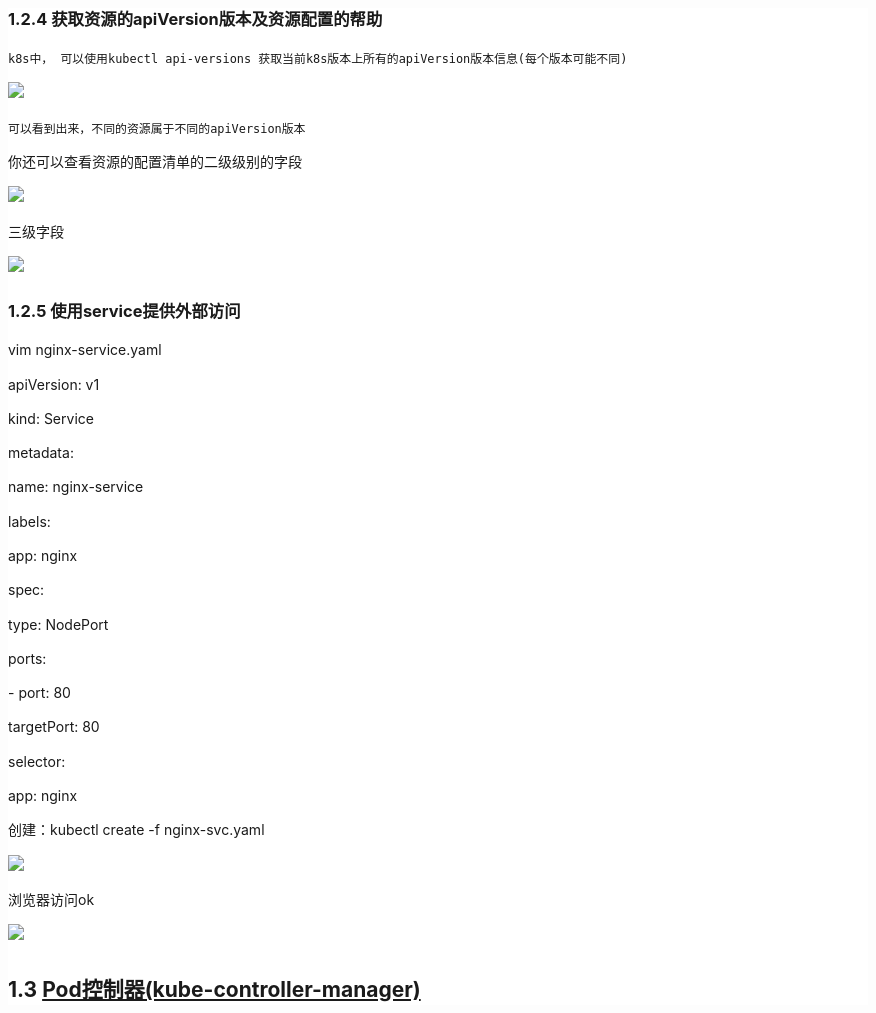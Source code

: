  

### 1.2.4 获取资源的apiVersion版本及资源配置的帮助

```
k8s中， 可以使用kubectl api-versions 获取当前k8s版本上所有的apiVersion版本信息(每个版本可能不同)
```

 ![](https://tva1.sinaimg.cn/large/007S8ZIlly1gg73f6rf1uj30fo05cwew.jpg)

```
可以看到出来，不同的资源属于不同的apiVersion版本
```

你还可以查看资源的配置清单的二级级别的字段

 ![](https://tva1.sinaimg.cn/large/007S8ZIlly1gg73fctyugj30n207q0tl.jpg)

三级字段

![](https://tva1.sinaimg.cn/large/007S8ZIlly1gg73fk0kpvj30n205uq3r.jpg) 

### 1.2.5 使用service提供外部访问

vim nginx-service.yaml

apiVersion: v1

kind: Service

metadata:

 name: nginx-service

 labels:

  app: nginx

spec:

 type: NodePort

 ports:

 \- port: 80

  targetPort: 80

 selector:

  app: nginx

创建：kubectl create -f nginx-svc.yaml 

 ![](https://tva1.sinaimg.cn/large/007S8ZIlly1gg73fsdj80j30n203kmy0.jpg)

浏览器访问ok

![](https://tva1.sinaimg.cn/large/007S8ZIlly1gg73fvnkgkj30n20780tk.jpg) 

## 1.3 [Pod控制器(kube-controller-manager)](https://www.cnblogs.com/panwenbin-logs/p/9907847.html)
